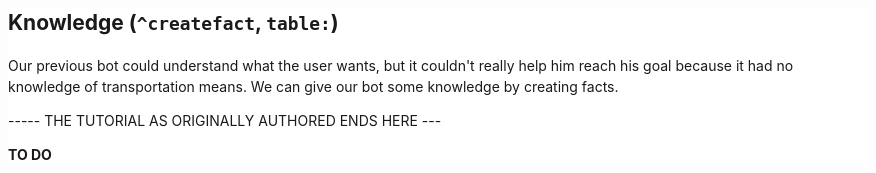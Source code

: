 ## Knowledge (`^createfact`, `table:`)

Our previous bot could understand what the user wants, but it couldn't really help him
reach his goal because it had no knowledge of transportation means. We can give our bot
some knowledge by creating facts.

----- THE TUTORIAL AS ORIGINALLY AUTHORED ENDS HERE --- 

**TO DO**
